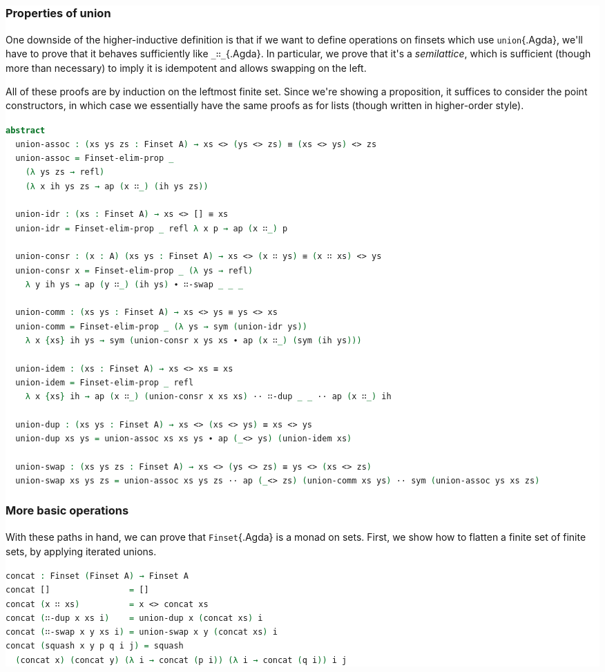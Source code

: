 

### Properties of union

One downside of the higher-inductive definition is that if we want to
define operations on finsets which use `union`{.Agda}, we'll have to
prove that it behaves sufficiently like `_∷_`{.Agda}. In particular, we
prove that it's a *semilattice*, which is sufficient (though more than
necessary) to imply it is idempotent and allows swapping on the left.

All of these proofs are by induction on the leftmost finite set. Since
we're showing a proposition, it suffices to consider the point
constructors, in which case we essentially have the same proofs as for
lists (though written in higher-order style).

```agda
abstract
  union-assoc : (xs ys zs : Finset A) → xs <> (ys <> zs) ≡ (xs <> ys) <> zs
  union-assoc = Finset-elim-prop _
    (λ ys zs → refl)
    (λ x ih ys zs → ap (x ∷_) (ih ys zs))

  union-idr : (xs : Finset A) → xs <> [] ≡ xs
  union-idr = Finset-elim-prop _ refl λ x p → ap (x ∷_) p

  union-consr : (x : A) (xs ys : Finset A) → xs <> (x ∷ ys) ≡ (x ∷ xs) <> ys
  union-consr x = Finset-elim-prop _ (λ ys → refl)
    λ y ih ys → ap (y ∷_) (ih ys) ∙ ∷-swap _ _ _

  union-comm : (xs ys : Finset A) → xs <> ys ≡ ys <> xs
  union-comm = Finset-elim-prop _ (λ ys → sym (union-idr ys))
    λ x {xs} ih ys → sym (union-consr x ys xs ∙ ap (x ∷_) (sym (ih ys)))

  union-idem : (xs : Finset A) → xs <> xs ≡ xs
  union-idem = Finset-elim-prop _ refl
    λ x {xs} ih → ap (x ∷_) (union-consr x xs xs) ·· ∷-dup _ _ ·· ap (x ∷_) ih

  union-dup : (xs ys : Finset A) → xs <> (xs <> ys) ≡ xs <> ys
  union-dup xs ys = union-assoc xs xs ys ∙ ap (_<> ys) (union-idem xs)

  union-swap : (xs ys zs : Finset A) → xs <> (ys <> zs) ≡ ys <> (xs <> zs)
  union-swap xs ys zs = union-assoc xs ys zs ·· ap (_<> zs) (union-comm xs ys) ·· sym (union-assoc ys xs zs)
```

### More basic operations

With these paths in hand, we can prove that `Finset`{.Agda} is a monad
on sets. First, we show how to flatten a finite set of finite sets, by
applying iterated unions.

```agda
concat : Finset (Finset A) → Finset A
concat []                = []
concat (x ∷ xs)          = x <> concat xs
concat (∷-dup x xs i)    = union-dup x (concat xs) i
concat (∷-swap x y xs i) = union-swap x y (concat xs) i
concat (squash x y p q i j) = squash
  (concat x) (concat y) (λ i → concat (p i)) (λ i → concat (q i)) i j
```
